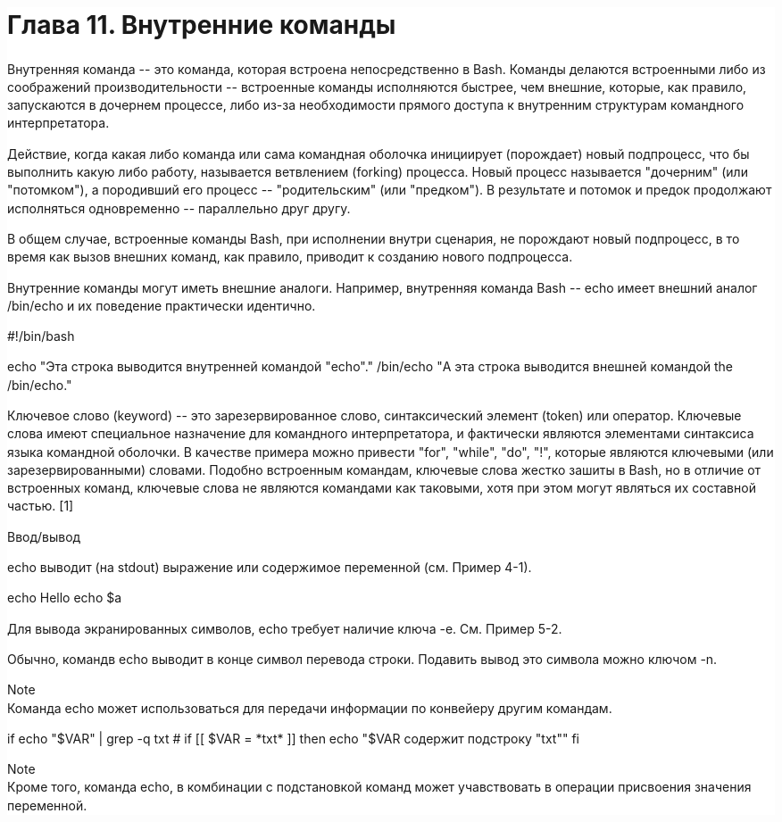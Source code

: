 # Глава 11. Внутренние команды

Внутренняя команда -- это команда, которая встроена непосредственно в Bash. Команды делаются встроенными либо из соображений производительности -- встроенные команды исполняются быстрее, чем внешние, которые, как правило, запускаются в дочернем процессе, либо из-за необходимости прямого доступа к внутренним структурам командного интерпретатора.

Действие, когда какая либо команда или сама командная оболочка инициирует (порождает) новый подпроцесс, что бы выполнить какую либо работу, называется ветвлением (forking) процесса. Новый процесс называется "дочерним" (или "потомком"), а породивший его процесс -- "родительским" (или "предком"). В результате и потомок и предок продолжают исполняться одновременно -- параллельно друг другу.

В общем случае, встроенные команды Bash, при исполнении внутри сценария, не порождают новый подпроцесс, в то время как вызов внешних команд, как правило, приводит к созданию нового подпроцесса.

Внутренние команды могут иметь внешние аналоги. Например, внутренняя команда Bash -- echo имеет внешний аналог /bin/echo и их поведение практически идентично.

#!/bin/bash

echo "Эта строка выводится внутренней командой \"echo\"."
/bin/echo "А эта строка выводится внешней командой the /bin/echo."


Ключевое слово (keyword) -- это зарезервированное слово, синтаксический элемент (token) или оператор. Ключевые слова имеют специальное назначение для командного интерпретатора, и фактически являются элементами синтаксиса языка командной оболочки. В качестве примера можно привести "for", "while", "do", "!", которые являются ключевыми (или зарезервированными) словами. Подобно встроенным командам, ключевые слова жестко зашиты в Bash, но в отличие от встроенных команд, ключевые слова не являются командами как таковыми, хотя при этом могут являться их составной частью. [1]

Ввод/вывод

echo
выводит (на stdout) выражение или содержимое переменной (см. Пример 4-1).

echo Hello
echo $a


Для вывода экранированных символов, echo требует наличие ключа -e. См. Пример 5-2.

Обычно, командв echo выводит в конце символ перевода строки. Подавить вывод это символа можно ключом -n.

Note	
Команда echo может использоваться для передачи информации по конвейеру другим командам.

if echo "$VAR" | grep -q txt   # if [[ $VAR = *txt* ]]
then
  echo "$VAR содержит подстроку \"txt\""
fi


Note	
Кроме того, команда echo, в комбинации с подстановкой команд может учавствовать в операции присвоения значения переменной.
